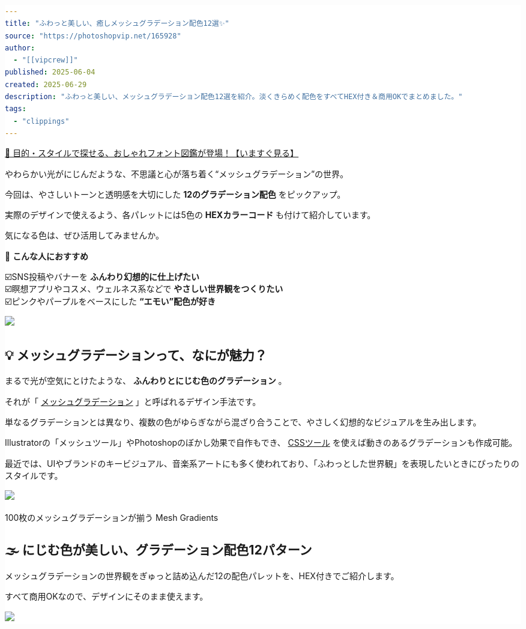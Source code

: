 ```yaml
---
title: "ふわっと美しい、癒しメッシュグラデーション配色12選✨"
source: "https://photoshopvip.net/165928"
author:
  - "[[vipcrew]]"
published: 2025-06-04
created: 2025-06-29
description: "ふわっと美しい、メッシュグラデーション配色12選を紹介。淡くきらめく配色をすべてHEX付き＆商用OKでまとめました。"
tags:
  - "clippings"
---
```

[🧭 目的・スタイルで探せる、おしゃれフォント図鑑が登場！【いますぐ見る】](https://photoshopvip.net/best-font "🧭 目的・スタイルで探せる、おしゃれフォント図鑑が登場！【いますぐ見る】")

やわらかい光がにじんだような、不思議と心が落ち着く“メッシュグラデーション”の世界。

今回は、やさしいトーンと透明感を大切にした **12のグラデーション配色** をピックアップ。

実際のデザインで使えるよう、各パレットには5色の **HEXカラーコード** も付けて紹介しています。

気になる色は、ぜひ活用してみませんか。

💭 **こんな人におすすめ**

☑️SNS投稿やバナーを **ふんわり幻想的に仕上げたい**  
☑️瞑想アプリやコスメ、ウェルネス系などで **やさしい世界観をつくりたい**  
☑️ピンクやパープルをベースにした **“エモい”配色が好き**

![](https://photoshopvip.net/wp-content/uploads/2025/06/blog-mesh-gradients-color-palette.avif)

## 💡 メッシュグラデーションって、なにが魅力？

まるで光が空気にとけたような、 **ふんわりとにじむ色のグラデーション** 。

それが「 [メッシュグラデーション](https://photoshopvip.net/162936) 」と呼ばれるデザイン手法です。

単なるグラデーションとは異なり、複数の色がゆらぎながら混ざり合うことで、やさしく幻想的なビジュアルを生み出します。

Illustratorの「メッシュツール」やPhotoshopのぼかし効果で自作もでき、 [CSSツール](https://www.mshr.app/) を使えば動きのあるグラデーションも作成可能。

最近では、UIやブランドのキービジュアル、音楽系アートにも多く使われており、「ふわっとした世界観」を表現したいときにぴったりのスタイルです。

![](https://photoshopvip.net/wp-content/uploads/2025/06/mesh-gradients-2.avif)

100枚のメッシュグラデーションが揃う Mesh Gradients

## 🌫️ にじむ色が美しい、グラデーション配色12パターン

メッシュグラデーションの世界観をぎゅっと詰め込んだ12の配色パレットを、HEX付きでご紹介します。

すべて商用OKなので、デザインにそのまま使えます。

![](https://photoshopvip.net/wp-content/uploads/2025/06/mesh-palette-1-california-sunset.avif)
